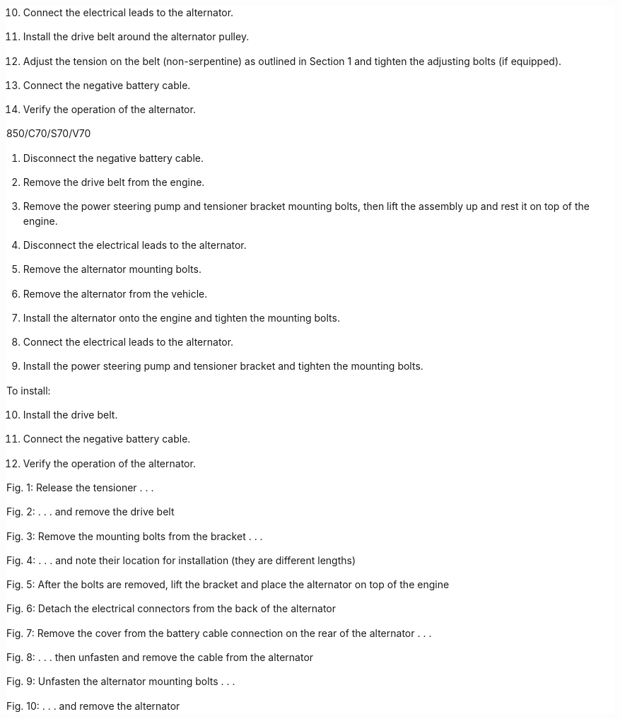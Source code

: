 10. Connect the electrical leads to the alternator.

11. Install the drive belt around the alternator pulley.

12. Adjust the tension on the belt (non-serpentine) as outlined in Section 1 and
    tighten the adjusting bolts (if equipped).

13. Connect the negative battery cable.

14. Verify the operation of the alternator.

850/C70/S70/V70

1. Disconnect the negative battery cable.

2. Remove the drive belt from the engine.

3. Remove the power steering pump and tensioner bracket mounting bolts, then
   lift the assembly up and rest it on top of the engine.

4. Disconnect the electrical leads to the alternator.

5. Remove the alternator mounting bolts.

6. Remove the alternator from the vehicle.

7. Install the alternator onto the engine and tighten the mounting bolts.

8. Connect the electrical leads to the alternator.

9. Install the power steering pump and tensioner bracket and tighten the mounting bolts.

To install:

10. Install the drive belt.

11. Connect the negative battery cable.

12. Verify the operation of the alternator.

Fig. 1: Release the tensioner . . .

Fig. 2: . . . and remove the drive belt

Fig. 3: Remove the mounting bolts from the bracket . . .

Fig. 4: . . . and note their location for installation (they are
different lengths)

Fig. 5: After the bolts are removed, lift the bracket and place
the alternator on top of the engine

Fig. 6: Detach the electrical connectors from the back of the
alternator

Fig. 7: Remove the cover from the battery cable connection
on the rear of the alternator . . .

Fig. 8: . . . then unfasten and remove the cable from the
alternator

Fig. 9: Unfasten the alternator mounting bolts . . .

Fig. 10: . . . and remove the alternator
